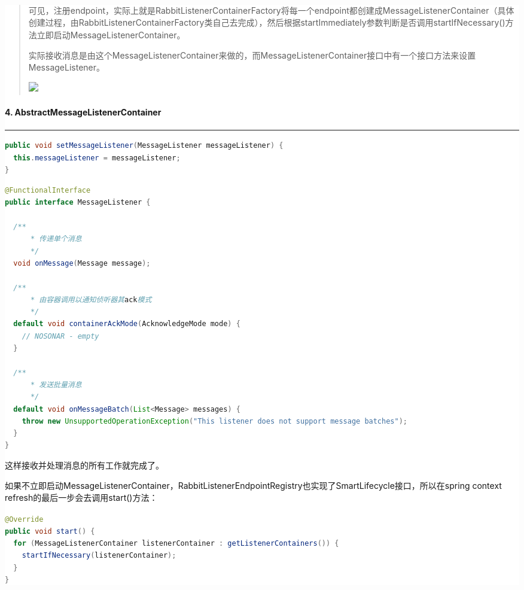 > 可见，注册endpoint，实际上就是RabbitListenerContainerFactory将每一个endpoint都创建成MessageListenerContainer（具体创建过程，由RabbitListenerContainerFactory类自己去完成），然后根据startImmediately参数判断是否调用startIfNecessary()方法立即启动MessageListenerContainer。
>
> 实际接收消息是由这个MessageListenerContainer来做的，而MessageListenerContainer接口中有一个接口方法来设置MessageListener。
>
> ![](https://tva1.sinaimg.cn/large/008i3skNgy1gu9b8qwalsj61bs072jto02.jpg)



#### 4. AbstractMessageListenerContainer

---

```java
public void setMessageListener(MessageListener messageListener) {
  this.messageListener = messageListener;
}
```

```java
@FunctionalInterface
public interface MessageListener {

  /**
	  * 传递单个消息
	  */
  void onMessage(Message message);

  /**
	  * 由容器调用以通知侦听器其ack模式
	  */
  default void containerAckMode(AcknowledgeMode mode) {
    // NOSONAR - empty
  }

  /**
	  * 发送批量消息
	  */
  default void onMessageBatch(List<Message> messages) {
    throw new UnsupportedOperationException("This listener does not support message batches");
  }
}
```

这样接收并处理消息的所有工作就完成了。

如果不立即启动MessageListenerContainer，RabbitListenerEndpointRegistry也实现了SmartLifecycle接口，所以在spring context refresh的最后一步会去调用start()方法：

```java
@Override
public void start() {
  for (MessageListenerContainer listenerContainer : getListenerContainers()) {
    startIfNecessary(listenerContainer);
  }
}
```
